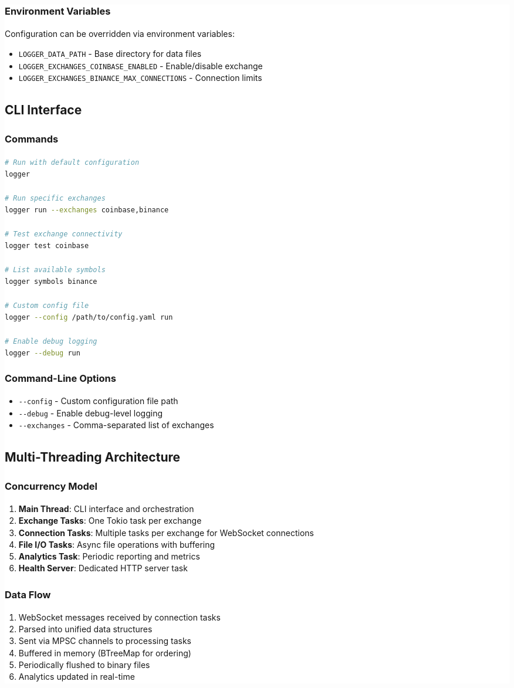 ### Environment Variables

Configuration can be overridden via environment variables:
- `LOGGER_DATA_PATH` - Base directory for data files
- `LOGGER_EXCHANGES_COINBASE_ENABLED` - Enable/disable exchange
- `LOGGER_EXCHANGES_BINANCE_MAX_CONNECTIONS` - Connection limits

## CLI Interface

### Commands

```bash
# Run with default configuration
logger

# Run specific exchanges
logger run --exchanges coinbase,binance

# Test exchange connectivity
logger test coinbase

# List available symbols
logger symbols binance

# Custom config file
logger --config /path/to/config.yaml run

# Enable debug logging
logger --debug run
```

### Command-Line Options
- `--config` - Custom configuration file path
- `--debug` - Enable debug-level logging
- `--exchanges` - Comma-separated list of exchanges

## Multi-Threading Architecture

### Concurrency Model

1. **Main Thread**: CLI interface and orchestration
2. **Exchange Tasks**: One Tokio task per exchange
3. **Connection Tasks**: Multiple tasks per exchange for WebSocket connections
4. **File I/O Tasks**: Async file operations with buffering
5. **Analytics Task**: Periodic reporting and metrics
6. **Health Server**: Dedicated HTTP server task

### Data Flow

1. WebSocket messages received by connection tasks
2. Parsed into unified data structures
3. Sent via MPSC channels to processing tasks
4. Buffered in memory (BTreeMap for ordering)
5. Periodically flushed to binary files
6. Analytics updated in real-time
